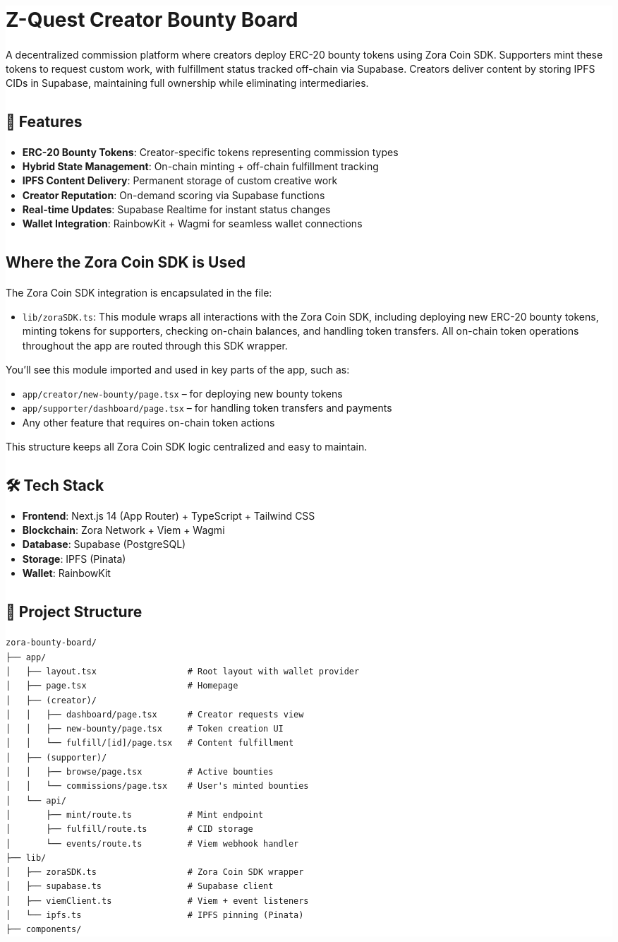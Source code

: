 # Z-Quest Creator Bounty Board

A decentralized commission platform where creators deploy ERC-20 bounty tokens using Zora Coin SDK. Supporters mint these tokens to request custom work, with fulfillment status tracked off-chain via Supabase. Creators deliver content by storing IPFS CIDs in Supabase, maintaining full ownership while eliminating intermediaries.

## 🚀 Features

- **ERC-20 Bounty Tokens**: Creator-specific tokens representing commission types
- **Hybrid State Management**: On-chain minting + off-chain fulfillment tracking
- **IPFS Content Delivery**: Permanent storage of custom creative work
- **Creator Reputation**: On-demand scoring via Supabase functions
- **Real-time Updates**: Supabase Realtime for instant status changes
- **Wallet Integration**: RainbowKit + Wagmi for seamless wallet connections

## Where the Zora Coin SDK is Used

The Zora Coin SDK integration is encapsulated in the file:

- `lib/zoraSDK.ts`: This module wraps all interactions with the Zora Coin SDK, including deploying new ERC-20 bounty tokens, minting tokens for supporters, checking on-chain balances, and handling token transfers. All on-chain token operations throughout the app are routed through this SDK wrapper.

You’ll see this module imported and used in key parts of the app, such as:

- `app/creator/new-bounty/page.tsx` – for deploying new bounty tokens
- `app/supporter/dashboard/page.tsx` – for handling token transfers and payments
- Any other feature that requires on-chain token actions

This structure keeps all Zora Coin SDK logic centralized and easy to maintain.

## 🛠️ Tech Stack

- **Frontend**: Next.js 14 (App Router) + TypeScript + Tailwind CSS
- **Blockchain**: Zora Network + Viem + Wagmi
- **Database**: Supabase (PostgreSQL)
- **Storage**: IPFS (Pinata)
- **Wallet**: RainbowKit

## 📁 Project Structure

```
zora-bounty-board/
├── app/
│   ├── layout.tsx                  # Root layout with wallet provider
│   ├── page.tsx                    # Homepage
│   ├── (creator)/
│   │   ├── dashboard/page.tsx      # Creator requests view
│   │   ├── new-bounty/page.tsx     # Token creation UI
│   │   └── fulfill/[id]/page.tsx   # Content fulfillment
│   ├── (supporter)/
│   │   ├── browse/page.tsx         # Active bounties
│   │   └── commissions/page.tsx    # User's minted bounties
│   └── api/
│       ├── mint/route.ts           # Mint endpoint
│       ├── fulfill/route.ts        # CID storage
│       └── events/route.ts         # Viem webhook handler
├── lib/
│   ├── zoraSDK.ts                  # Zora Coin SDK wrapper
│   ├── supabase.ts                 # Supabase client
│   ├── viemClient.ts               # Viem + event listeners
│   └── ipfs.ts                     # IPFS pinning (Pinata)
├── components/
```